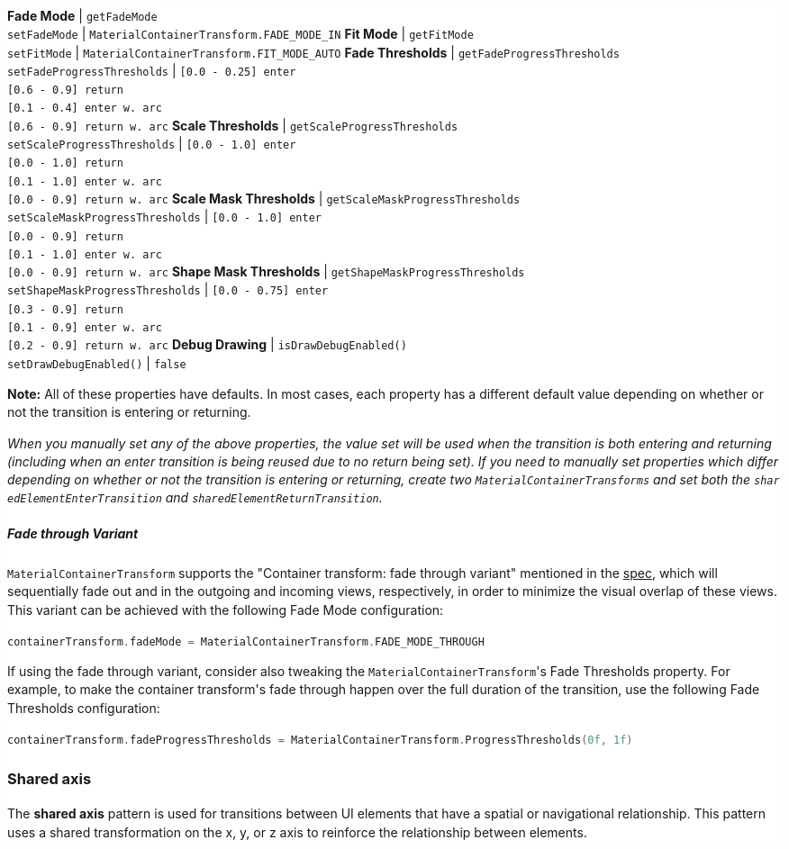 **Fade Mode**                             | `getFadeMode`<br/>`setFadeMode`                                       | `MaterialContainerTransform.FADE_MODE_IN`
**Fit Mode**                              | `getFitMode`<br/>`setFitMode`                                         | `MaterialContainerTransform.FIT_MODE_AUTO`
**Fade Thresholds**                       | `getFadeProgressThresholds`<br/>`setFadeProgressThresholds`           | `[0.0 - 0.25] enter`<br/>`[0.6 - 0.9] return`<br/>`[0.1 - 0.4] enter w. arc`<br/>`[0.6 - 0.9] return w. arc`
**Scale Thresholds**                      | `getScaleProgressThresholds`<br/>`setScaleProgressThresholds`         | `[0.0 - 1.0] enter`<br/>`[0.0 - 1.0] return`<br/>`[0.1 - 1.0] enter w. arc`<br/>`[0.0 - 0.9] return w. arc`
**Scale Mask Thresholds**                 | `getScaleMaskProgressThresholds`<br/>`setScaleMaskProgressThresholds` | `[0.0 - 1.0] enter`<br/>`[0.0 - 0.9] return`<br/>`[0.1 - 1.0] enter w. arc`<br/>`[0.0 - 0.9] return w. arc`
**Shape Mask Thresholds**                 | `getShapeMaskProgressThresholds`<br/>`setShapeMaskProgressThresholds` | `[0.0 - 0.75] enter`<br/>`[0.3 - 0.9] return`<br/>`[0.1 - 0.9] enter w. arc`<br/>`[0.2 - 0.9] return w. arc`
**Debug Drawing**                         | `isDrawDebugEnabled()`<br/>`setDrawDebugEnabled()`                    | `false`

**Note:** All of these properties have defaults. In most cases, each property
has a different default value depending on whether or not the transition is
entering or returning.

*When you manually set any of the above properties, the value set will be used
when the transition is both entering and returning (including when an enter
transition is being reused due to no return being set). If you need to manually
set properties which differ depending on whether or not the transition is
entering or returning, create two `MaterialContainerTransforms` and set both the
`sharedElementEnterTransition` and `sharedElementReturnTransition`.*

##### Fade through Variant

`MaterialContainerTransform` supports the "Container transform: fade through
variant" mentioned in the
[spec](https://material.io/design/motion/the-motion-system.html#container-transform),
which will sequentially fade out and in the outgoing and incoming views,
respectively, in order to minimize the visual overlap of these views. This
variant can be achieved with the following Fade Mode configuration:

```kt
containerTransform.fadeMode = MaterialContainerTransform.FADE_MODE_THROUGH
```

If using the fade through variant, consider also tweaking the
`MaterialContainerTransform`'s Fade Thresholds property. For example, to make
the container transform's fade through happen over the full duration of the
transition, use the following Fade Thresholds configuration:

```kt
containerTransform.fadeProgressThresholds = MaterialContainerTransform.ProgressThresholds(0f, 1f)
```

### Shared axis

The **shared axis** pattern is used for transitions between UI elements that
have a spatial or navigational relationship. This pattern uses a shared
transformation on the x, y, or z axis to reinforce the relationship between
elements.
